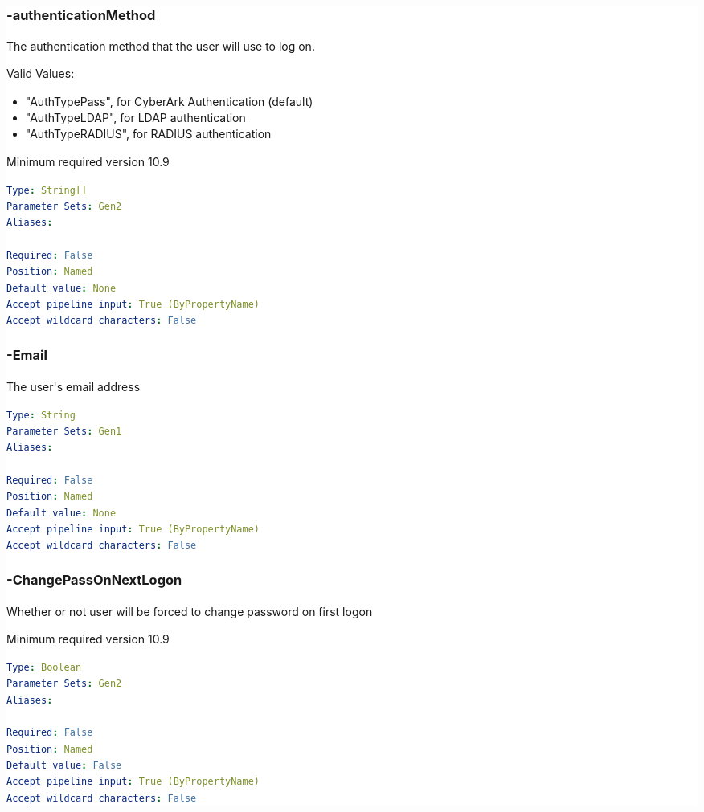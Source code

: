 ### -authenticationMethod
The authentication method that the user will use to log on.

Valid Values:
- "AuthTypePass", for CyberArk Authentication (default)
- "AuthTypeLDAP", for LDAP authentication
- "AuthTypeRADIUS", for RADIUS authentication

Minimum required version 10.9

```yaml
Type: String[]
Parameter Sets: Gen2
Aliases:

Required: False
Position: Named
Default value: None
Accept pipeline input: True (ByPropertyName)
Accept wildcard characters: False
```

### -Email
The user's email address

```yaml
Type: String
Parameter Sets: Gen1
Aliases:

Required: False
Position: Named
Default value: None
Accept pipeline input: True (ByPropertyName)
Accept wildcard characters: False
```

### -ChangePassOnNextLogon
Whether or not user will be forced to change password on first logon

Minimum required version 10.9

```yaml
Type: Boolean
Parameter Sets: Gen2
Aliases:

Required: False
Position: Named
Default value: False
Accept pipeline input: True (ByPropertyName)
Accept wildcard characters: False
```
